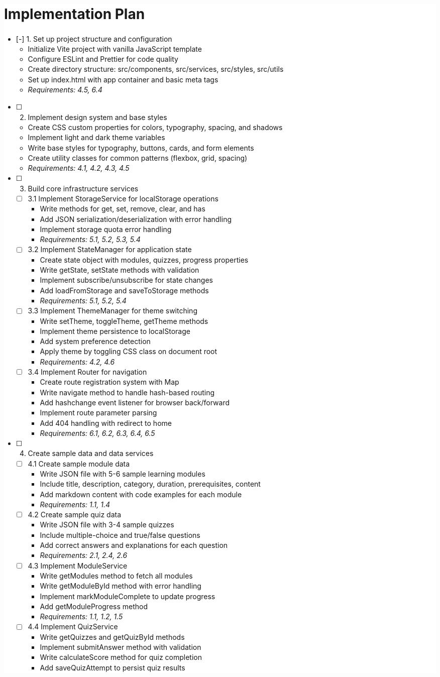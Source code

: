 # Implementation Plan

- [-] 1. Set up project structure and configuration
  - Initialize Vite project with vanilla JavaScript template
  - Configure ESLint and Prettier for code quality
  - Create directory structure: src/components, src/services, src/styles, src/utils
  - Set up index.html with app container and basic meta tags
  - _Requirements: 4.5, 6.4_

- [ ] 2. Implement design system and base styles
  - Create CSS custom properties for colors, typography, spacing, and shadows
  - Implement light and dark theme variables
  - Write base styles for typography, buttons, cards, and form elements
  - Create utility classes for common patterns (flexbox, grid, spacing)
  - _Requirements: 4.1, 4.2, 4.3, 4.5_

- [ ] 3. Build core infrastructure services
  - [ ] 3.1 Implement StorageService for localStorage operations
    - Write methods for get, set, remove, clear, and has
    - Add JSON serialization/deserialization with error handling
    - Implement storage quota error handling
    - _Requirements: 5.1, 5.2, 5.3, 5.4_
  - [ ] 3.2 Implement StateManager for application state
    - Create state object with modules, quizzes, progress properties
    - Write getState, setState methods with validation
    - Implement subscribe/unsubscribe for state changes
    - Add loadFromStorage and saveToStorage methods
    - _Requirements: 5.1, 5.2, 5.4_
  - [ ] 3.3 Implement ThemeManager for theme switching
    - Write setTheme, toggleTheme, getTheme methods
    - Implement theme persistence to localStorage
    - Add system preference detection
    - Apply theme by toggling CSS class on document root
    - _Requirements: 4.2, 4.6_
  - [ ] 3.4 Implement Router for navigation
    - Create route registration system with Map
    - Write navigate method to handle hash-based routing
    - Add hashchange event listener for browser back/forward
    - Implement route parameter parsing
    - Add 404 handling with redirect to home
    - _Requirements: 6.1, 6.2, 6.3, 6.4, 6.5_

- [ ] 4. Create sample data and data services
  - [ ] 4.1 Create sample module data
    - Write JSON file with 5-6 sample learning modules
    - Include title, description, category, duration, prerequisites, content
    - Add markdown content with code examples for each module
    - _Requirements: 1.1, 1.4_
  - [ ] 4.2 Create sample quiz data
    - Write JSON file with 3-4 sample quizzes
    - Include multiple-choice and true/false questions
    - Add correct answers and explanations for each question
    - _Requirements: 2.1, 2.4, 2.6_
  - [ ] 4.3 Implement ModuleService
    - Write getModules method to fetch all modules
    - Write getModuleById method with error handling
    - Implement markModuleComplete to update progress
    - Add getModuleProgress method
    - _Requirements: 1.1, 1.2, 1.5_
  - [ ] 4.4 Implement QuizService
    - Write getQuizzes and getQuizById methods
    - Implement submitAnswer method with validation
    - Write calculateScore method for quiz completion
    - Add saveQuizAttempt to persist quiz results